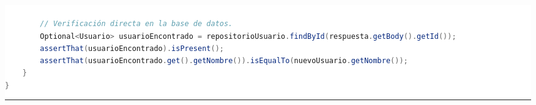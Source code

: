 ```java

        // Verificación directa en la base de datos.
        Optional<Usuario> usuarioEncontrado = repositorioUsuario.findById(respuesta.getBody().getId());
        assertThat(usuarioEncontrado).isPresent();
        assertThat(usuarioEncontrado.get().getNombre()).isEqualTo(nuevoUsuario.getNombre());
    }
}
```

---

